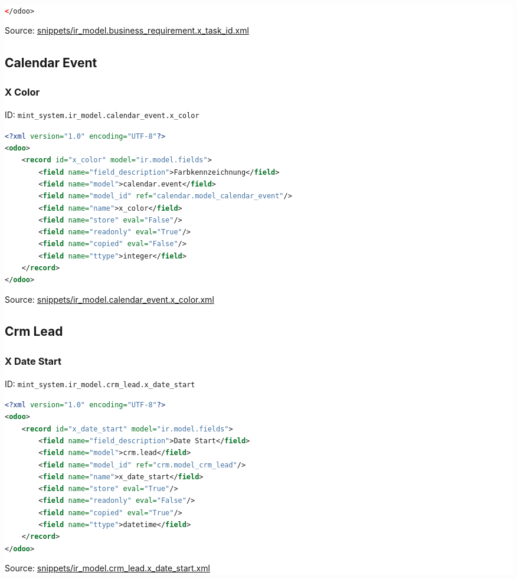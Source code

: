 ```xml
</odoo>

```
Source: [snippets/ir_model.business_requirement.x_task_id.xml](https://github.com/Mint-System/Odoo-Build/tree/main/snippets/ir_model.business_requirement.x_task_id.xml)

## Calendar Event

### X Color

ID: `mint_system.ir_model.calendar_event.x_color`

```xml
<?xml version="1.0" encoding="UTF-8"?>
<odoo>
    <record id="x_color" model="ir.model.fields">
        <field name="field_description">Farbkennzeichnung</field>
        <field name="model">calendar.event</field>
        <field name="model_id" ref="calendar.model_calendar_event"/>
        <field name="name">x_color</field>
        <field name="store" eval="False"/>
        <field name="readonly" eval="True"/>
        <field name="copied" eval="False"/>
        <field name="ttype">integer</field>
    </record>
</odoo>

```
Source: [snippets/ir_model.calendar_event.x_color.xml](https://github.com/Mint-System/Odoo-Build/tree/main/snippets/ir_model.calendar_event.x_color.xml)

## Crm Lead

### X Date Start

ID: `mint_system.ir_model.crm_lead.x_date_start`

```xml
<?xml version="1.0" encoding="UTF-8"?>
<odoo>
    <record id="x_date_start" model="ir.model.fields">
        <field name="field_description">Date Start</field>
        <field name="model">crm.lead</field>
        <field name="model_id" ref="crm.model_crm_lead"/>
        <field name="name">x_date_start</field>
        <field name="store" eval="True"/>
        <field name="readonly" eval="False"/>
        <field name="copied" eval="True"/>
        <field name="ttype">datetime</field>
    </record>
</odoo>

```
Source: [snippets/ir_model.crm_lead.x_date_start.xml](https://github.com/Mint-System/Odoo-Build/tree/main/snippets/ir_model.crm_lead.x_date_start.xml)

